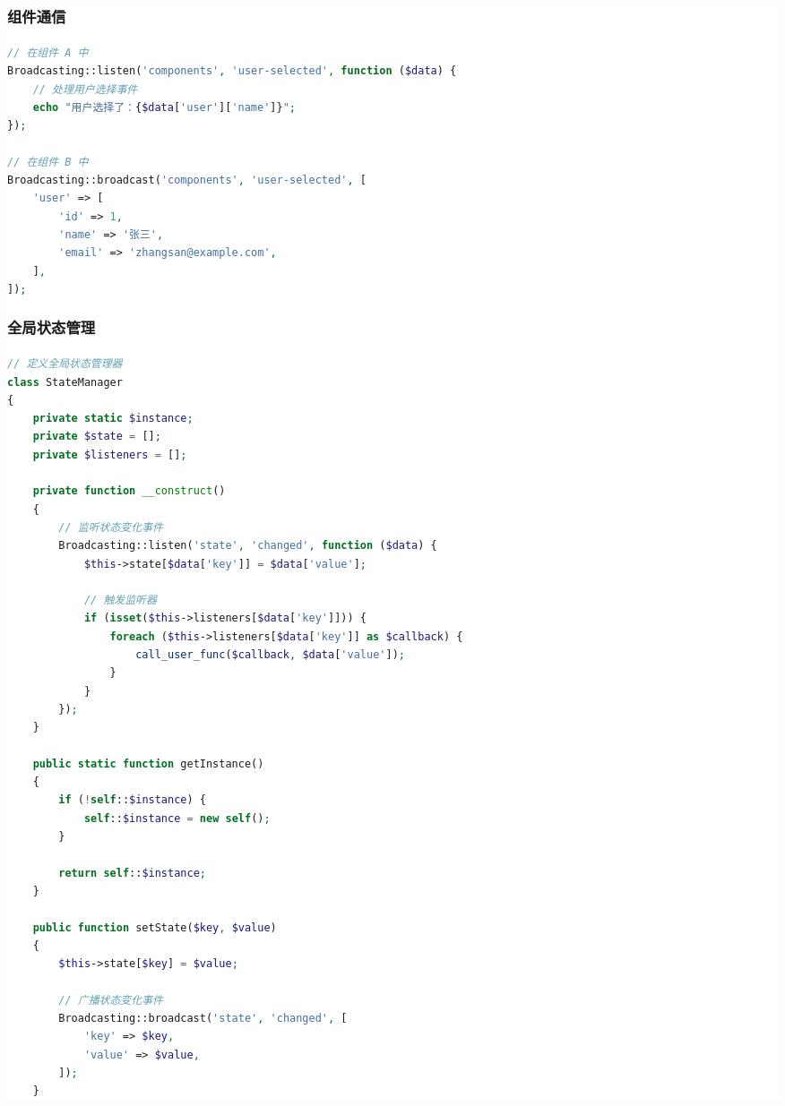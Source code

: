 ### 组件通信

```php
// 在组件 A 中
Broadcasting::listen('components', 'user-selected', function ($data) {
    // 处理用户选择事件
    echo "用户选择了：{$data['user']['name']}";
});

// 在组件 B 中
Broadcasting::broadcast('components', 'user-selected', [
    'user' => [
        'id' => 1,
        'name' => '张三',
        'email' => 'zhangsan@example.com',
    ],
]);
```

### 全局状态管理

```php
// 定义全局状态管理器
class StateManager
{
    private static $instance;
    private $state = [];
    private $listeners = [];

    private function __construct()
    {
        // 监听状态变化事件
        Broadcasting::listen('state', 'changed', function ($data) {
            $this->state[$data['key']] = $data['value'];
            
            // 触发监听器
            if (isset($this->listeners[$data['key']])) {
                foreach ($this->listeners[$data['key']] as $callback) {
                    call_user_func($callback, $data['value']);
                }
            }
        });
    }

    public static function getInstance()
    {
        if (!self::$instance) {
            self::$instance = new self();
        }
        
        return self::$instance;
    }

    public function setState($key, $value)
    {
        $this->state[$key] = $value;
        
        // 广播状态变化事件
        Broadcasting::broadcast('state', 'changed', [
            'key' => $key,
            'value' => $value,
        ]);
    }

```
